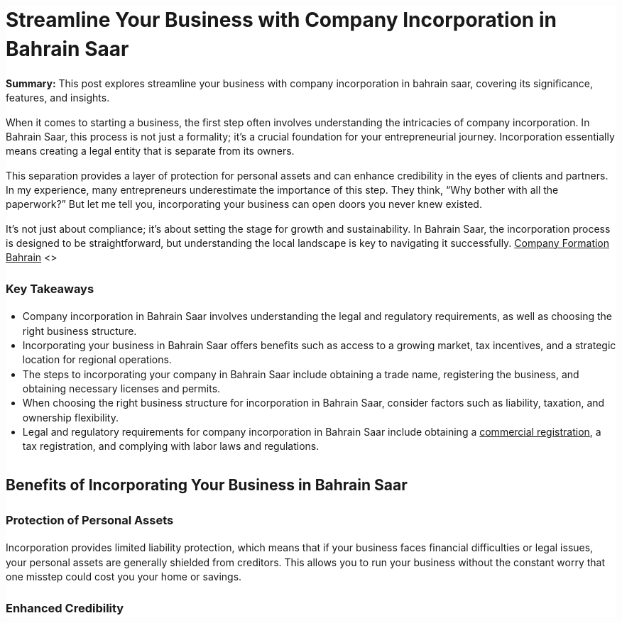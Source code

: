 ---
---

# Streamline Your Business with Company Incorporation in Bahrain Saar

**Summary:** This post explores streamline your business with company incorporation in bahrain saar, covering its significance, features, and insights.

When it comes to starting a business, the first step often involves understanding the intricacies of company incorporation. In Bahrain Saar, this process is not just a formality; it’s a crucial foundation for your entrepreneurial journey. Incorporation essentially means creating a legal entity that is separate from its owners.   
  
This separation provides a layer of protection for personal assets and can enhance credibility in the eyes of clients and partners. In my experience, many entrepreneurs underestimate the importance of this step. They think, “Why bother with all the paperwork?” But let me tell you, incorporating your business can open doors you never knew existed.   
  
It’s not just about compliance; it’s about setting the stage for growth and sustainability. In Bahrain Saar, the incorporation process is designed to be straightforward, but understanding the local landscape is key to navigating it successfully. [Company Formation Bahrain](https://keylinkbh.com/company-formation-in-bahrain/) <>

### Key Takeaways

* Company incorporation in Bahrain Saar involves understanding the legal and regulatory requirements, as well as choosing the right business structure.
* Incorporating your business in Bahrain Saar offers benefits such as access to a growing market, tax incentives, and a strategic location for regional operations.
* The steps to incorporating your company in Bahrain Saar include obtaining a trade name, registering the business, and obtaining necessary licenses and permits.
* When choosing the right business structure for incorporation in Bahrain Saar, consider factors such as liability, taxation, and ownership flexibility.
* Legal and regulatory requirements for company incorporation in Bahrain Saar include obtaining a [commercial registration](https://keylinkbh.com/commercial-registration-in-bahrain/ "commercial registration"), a tax registration, and complying with labor laws and regulations.

  

Benefits of Incorporating Your Business in Bahrain Saar
-------------------------------------------------------

  

### Protection of Personal Assets

Incorporation provides limited liability protection, which means that if your business faces financial difficulties or legal issues, your personal assets are generally shielded from creditors. This allows you to run your business without the constant worry that one misstep could cost you your home or savings.

### Enhanced Credibility
